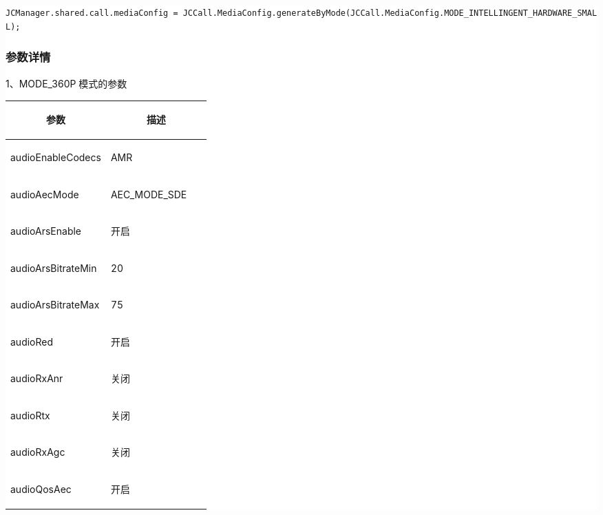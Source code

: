 
    JCManager.shared.call.mediaConfig = JCCall.MediaConfig.generateByMode(JCCall.MediaConfig.MODE_INTELLINGENT_HARDWARE_SMALL);









### 参数详情

1、MODE\_360P 模式的参数

<table>
<colgroup>
<col style="width: 50%" />
<col style="width: 50%" />
</colgroup>
<thead>
<tr class="header">
<th><p>参数</p></th>
<th><p>描述</p></th>
</tr>
</thead>
<tbody>
<tr class="odd">
<td><p>audioEnableCodecs</p></td>
<td><p>AMR</p></td>
</tr>
<tr class="even">
<td><p>audioAecMode</p></td>
<td><p>AEC_MODE_SDE</p></td>
</tr>
<tr class="odd">
<td><p>audioArsEnable</p></td>
<td><p>开启</p></td>
</tr>
<tr class="even">
<td><p>audioArsBitrateMin</p></td>
<td><p>20</p></td>
</tr>
<tr class="odd">
<td><p>audioArsBitrateMax</p></td>
<td><p>75</p></td>
</tr>
<tr class="even">
<td><p>audioRed</p></td>
<td><p>开启</p></td>
</tr>
<tr class="odd">
<td><p>audioRxAnr</p></td>
<td><p>关闭</p></td>
</tr>
<tr class="even">
<td><p>audioRtx</p></td>
<td><p>关闭</p></td>
</tr>
<tr class="odd">
<td><p>audioRxAgc</p></td>
<td><p>关闭</p></td>
</tr>
<tr class="even">
<td><p>audioQosAec</p></td>
<td><p>开启</p></td>
</tr>